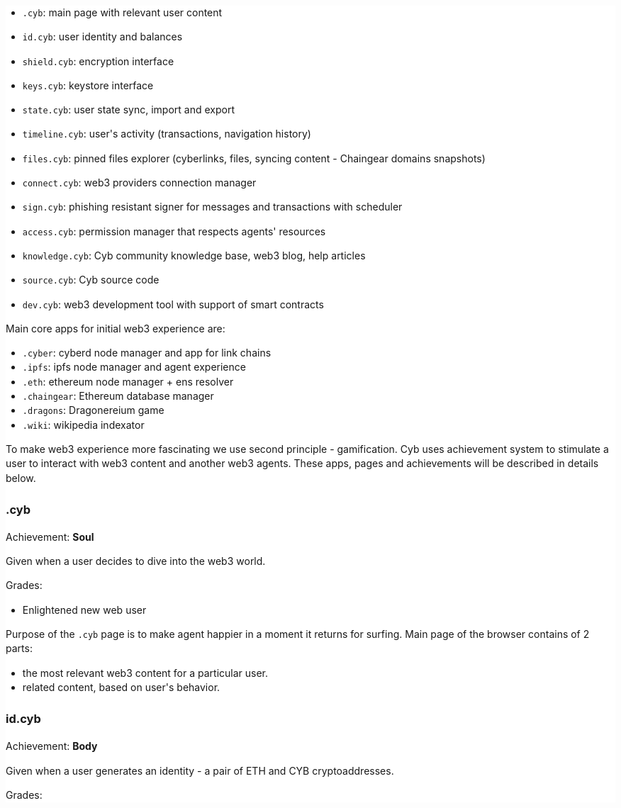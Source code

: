 - `.cyb`: main page with relevant user content
- `id.cyb`: user identity and balances
- `shield.cyb`: encryption interface
- `keys.cyb`: keystore interface
- `state.cyb`: user state sync, import and export

- `timeline.cyb`: user's activity (transactions, navigation history)
- `files.cyb`: pinned files explorer (cyberlinks, files, syncing content - Chaingear domains snapshots)
- `connect.cyb`: web3 providers connection manager

- `sign.cyb`: phishing resistant signer for messages and transactions with scheduler
- `access.cyb`: permission manager that respects agents' resources
- `knowledge.cyb`: Сyb community knowledge base, web3 blog, help articles
- `source.cyb`: Сyb source code

- `dev.cyb`: web3 development tool with support of smart contracts

Main core apps for initial web3 experience are:

- `.cyber`: cyberd node manager and app for link chains
- `.ipfs`: ipfs node manager and agent experience
- `.eth`: ethereum node manager + ens resolver
- `.chaingear`: Ethereum database manager
- `.dragons`: Dragonereium game
- `.wiki`: wikipedia indexator

To make web3 experience more fascinating we use second principle - gamification.
Cyb uses achievement system to stimulate a user to interact with web3 content and another web3 agents.
These apps, pages and achievements will be described in details below.


### .cyb

Achievement: **Soul**

Given when a user decides to dive into the web3 world.

Grades:

- Enlightened new web user


Purpose of the `.cyb` page is to make agent happier in a moment it returns for surfing.
Main page of the browser contains of 2 parts:

- the most relevant web3 content for a particular user.
- related content, based on user's behavior.


### id.cyb

Achievement: **Body**

Given when a user generates an identity -  a pair of ETH and CYB cryptoaddresses.

Grades:
